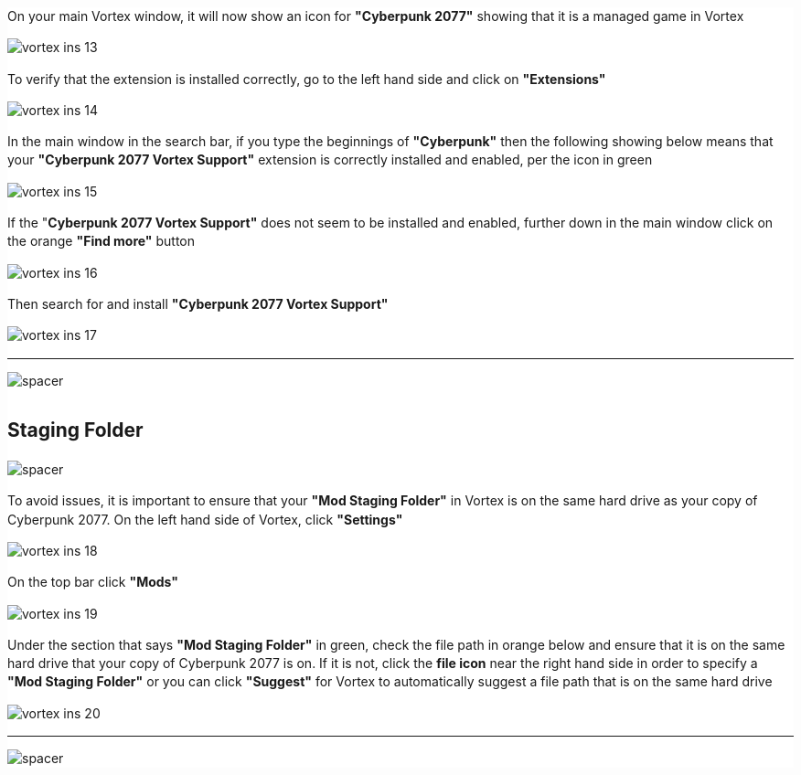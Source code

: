 On your main Vortex window, it will now show an icon for **"Cyberpunk 2077"** showing that it is a managed game in Vortex

![vortex ins 13](https://i.imgur.com/zBKCdMo.png)

To verify that the extension is installed correctly, go to the left hand side and click on **"Extensions"**

![vortex ins 14](https://i.imgur.com/BIXM1Uw.png)

In the main window in the search bar, if you type the beginnings of **"Cyberpunk"** then the following showing below means that your **"Cyberpunk 2077 Vortex Support"** extension is correctly installed and enabled, per the icon in green

![vortex ins 15](https://i.imgur.com/v2IBxfD.png)

If the "**Cyberpunk 2077 Vortex Support"** does not seem to be installed and enabled, further down in the main window click on the orange **"Find more"** button

![vortex ins 16](https://i.imgur.com/qVu01AZ.png)

Then search for and install **"Cyberpunk 2077 Vortex Support"**

![vortex ins 17](https://i.imgur.com/2PWsoBq.png")

---

![spacer](https://i.imgur.com/42dA30s.png)

## Staging Folder

![spacer](https://i.imgur.com/42dA30s.png)

To avoid issues, it is important to ensure that your **"Mod Staging Folder"** in Vortex is on the same hard drive as your copy of Cyberpunk 2077. On the left hand side of Vortex, click **"Settings"**

![vortex ins 18](https://i.imgur.com/fRsp5W4.png)

On the top bar click **"Mods"**

![vortex ins 19](https://i.imgur.com/MKx7QQB.png)

Under the section that says **"Mod Staging Folder"** in green, check the file path in orange below and ensure that it is on the same hard drive that your copy of Cyberpunk 2077 is on. If it is not, click the **file icon** near the right hand side in order to specify a **"Mod Staging Folder"** or you can click **"Suggest"** for Vortex to automatically suggest a file path that is on the same hard drive

![vortex ins 20](https://i.imgur.com/v3TrI17.png)

---

![spacer](https://i.imgur.com/42dA30s.png)
